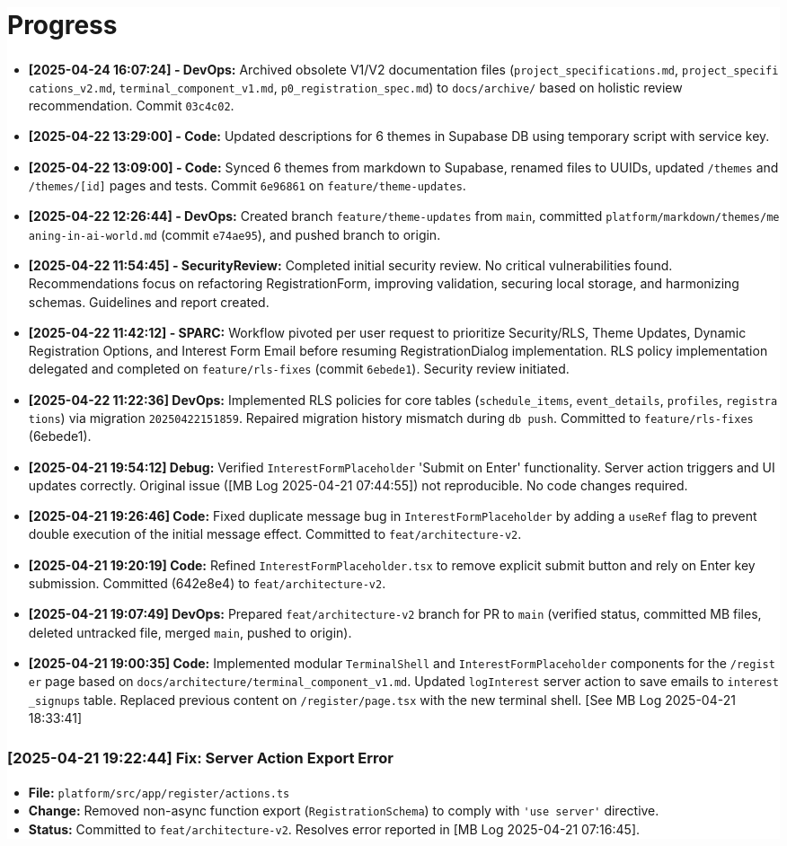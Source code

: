 
# Progress
- **[2025-04-24 16:07:24] - DevOps:** Archived obsolete V1/V2 documentation files (`project_specifications.md`, `project_specifications_v2.md`, `terminal_component_v1.md`, `p0_registration_spec.md`) to `docs/archive/` based on holistic review recommendation. Commit `03c4c02`.

- **[2025-04-22 13:29:00] - Code:** Updated descriptions for 6 themes in Supabase DB using temporary script with service key.

- **[2025-04-22 13:09:00] - Code:** Synced 6 themes from markdown to Supabase, renamed files to UUIDs, updated `/themes` and `/themes/[id]` pages and tests. Commit `6e96861` on `feature/theme-updates`.

- **[2025-04-22 12:26:44] - DevOps:** Created branch `feature/theme-updates` from `main`, committed `platform/markdown/themes/meaning-in-ai-world.md` (commit `e74ae95`), and pushed branch to origin.

- **[2025-04-22 11:54:45] - SecurityReview:** Completed initial security review. No critical vulnerabilities found. Recommendations focus on refactoring RegistrationForm, improving validation, securing local storage, and harmonizing schemas. Guidelines and report created.

- **[2025-04-22 11:42:12] - SPARC:** Workflow pivoted per user request to prioritize Security/RLS, Theme Updates, Dynamic Registration Options, and Interest Form Email before resuming RegistrationDialog implementation. RLS policy implementation delegated and completed on `feature/rls-fixes` (commit `6ebede1`). Security review initiated.

- **[2025-04-22 11:22:36] DevOps:** Implemented RLS policies for core tables (`schedule_items`, `event_details`, `profiles`, `registrations`) via migration `20250422151859`. Repaired migration history mismatch during `db push`. Committed to `feature/rls-fixes` (6ebede1).


- **[2025-04-21 19:54:12] Debug:** Verified `InterestFormPlaceholder` 'Submit on Enter' functionality. Server action triggers and UI updates correctly. Original issue ([MB Log 2025-04-21 07:44:55]) not reproducible. No code changes required.


- **[2025-04-21 19:26:46] Code:** Fixed duplicate message bug in `InterestFormPlaceholder` by adding a `useRef` flag to prevent double execution of the initial message effect. Committed to `feat/architecture-v2`.


- **[2025-04-21 19:20:19] Code:** Refined `InterestFormPlaceholder.tsx` to remove explicit submit button and rely on Enter key submission. Committed (642e8e4) to `feat/architecture-v2`.

- **[2025-04-21 19:07:49] DevOps:** Prepared `feat/architecture-v2` branch for PR to `main` (verified status, committed MB files, deleted untracked file, merged `main`, pushed to origin).



- **[2025-04-21 19:00:35] Code:** Implemented modular `TerminalShell` and `InterestFormPlaceholder` components for the `/register` page based on `docs/architecture/terminal_component_v1.md`. Updated `logInterest` server action to save emails to `interest_signups` table. Replaced previous content on `/register/page.tsx` with the new terminal shell. [See MB Log 2025-04-21 18:33:41]


### [2025-04-21 19:22:44] Fix: Server Action Export Error
- **File:** `platform/src/app/register/actions.ts`
- **Change:** Removed non-async function export (`RegistrationSchema`) to comply with `'use server'` directive.
- **Status:** Committed to `feat/architecture-v2`. Resolves error reported in [MB Log 2025-04-21 07:16:45].

